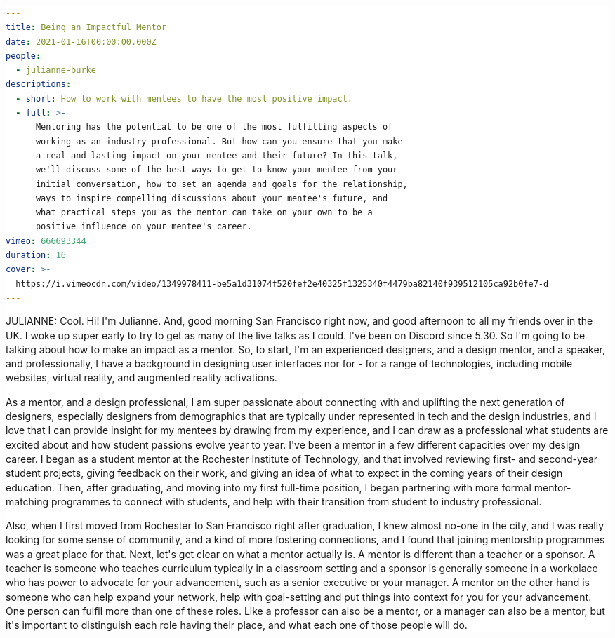 ```yaml
---
title: Being an Impactful Mentor
date: 2021-01-16T00:00:00.000Z
people:
  - julianne-burke
descriptions:
  - short: How to work with mentees to have the most positive impact.
  - full: >-
      Mentoring has the potential to be one of the most fulfilling aspects of
      working as an industry professional. But how can you ensure that you make
      a real and lasting impact on your mentee and their future? In this talk,
      we'll discuss some of the best ways to get to know your mentee from your
      initial conversation, how to set an agenda and goals for the relationship,
      ways to inspire compelling discussions about your mentee's future, and
      what practical steps you as the mentor can take on your own to be a
      positive influence on your mentee's career.
vimeo: 666693344
duration: 16
cover: >-
  https://i.vimeocdn.com/video/1349978411-be5a1d31074f520fef2e40325f1325340f4479ba82140f939512105ca92b0fe7-d
---
```


JULIANNE: Cool. Hi! I'm Julianne. And, good morning San Francisco right now, and good afternoon to all my friends over in the UK. I woke up super early to try to get as many of the live talks as I could. I've been on Discord since 5.30. So I'm going to be talking about how to make an impact as a mentor. So, to start, I'm an experienced designers, and a design mentor, and a speaker, and professionally, I have a background in designing user interfaces nor  for - for a range of technologies, including mobile websites, virtual reality, and augmented reality activations.

As a mentor, and a design professional, I am super passionate about connecting with and uplifting the next generation of designers, especially designers from demographics that are typically under represented in tech and the design industries, and I love that I can provide insight for my mentees by drawing from my experience, and I can draw as a professional what students are excited about and how student passions evolve year to year. I've been a mentor in a few different capacities over my design career. I began as a student mentor at the Rochester Institute of Technology, and that involved reviewing first- and second-year student projects, giving feedback on their work, and giving an idea of what to expect in the coming years of their design education. Then, after graduating, and moving into my first full-time position, I began partnering with more formal mentor-matching programmes to connect with students, and help with their transition from student to industry professional.

Also, when I first moved from Rochester to San Francisco right after graduation, I knew almost no-one in the city, and I was really looking for some sense of community, and a kind of more fostering connections, and I found that joining mentorship programmes was a great place for that. Next, let's get clear on what a mentor actually is. A mentor is different than a teacher or a sponsor. A teacher is someone who teaches curriculum typically in a classroom setting and a sponsor is generally someone in a workplace who has power to advocate for your advancement, such as a senior executive or your manager. A mentor on the other hand is someone who can help expand your network, help with goal-setting and put things into context for you for your advancement. One person can fulfil more than one of these roles. Like a professor can also be a mentor, or a manager can also be a mentor, but it's important to distinguish each role having their place, and what each one of those people will do.
